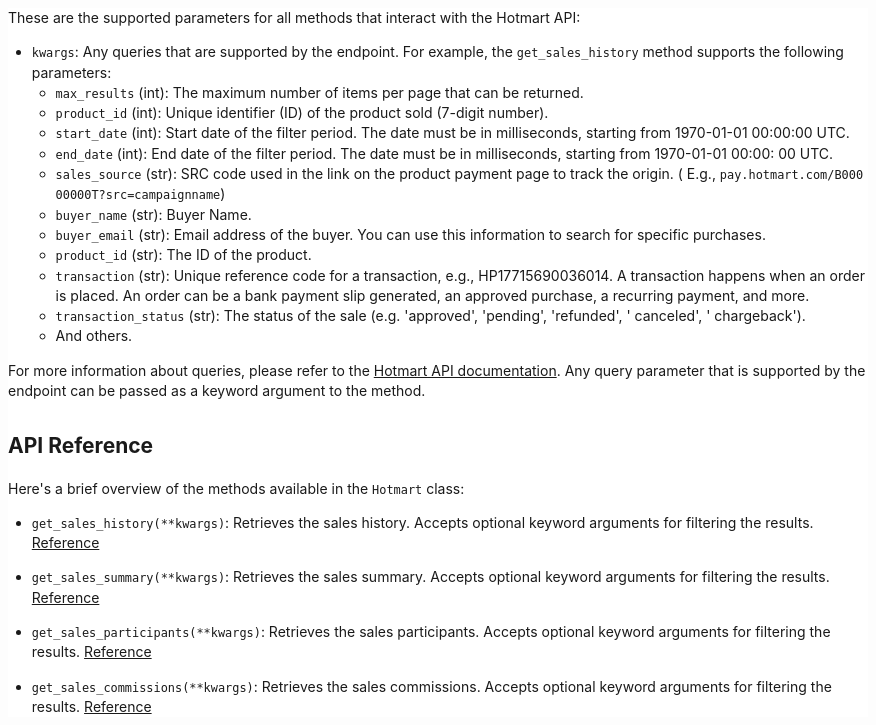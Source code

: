 These are the supported parameters for all methods that interact with the Hotmart API:

- `kwargs`: Any queries that are supported by the endpoint. For example, the `get_sales_history`
  method supports the
  following parameters:
    - `max_results` (int): The maximum number of items per page that can be returned.
    - `product_id` (int): Unique identifier (ID) of the product sold (7-digit number).
    - `start_date` (int): Start date of the filter period. The date must be in milliseconds,
      starting from 1970-01-01
      00:00:00 UTC.
    - `end_date` (int): End date of the filter period. The date must be in milliseconds, starting
      from 1970-01-01 00:00:
      00 UTC.
    - `sales_source` (str): SRC code used in the link on the product payment page to track the
      origin. (
      E.g., `pay.hotmart.com/B00000000T?src=campaignname`)
    - `buyer_name` (str): Buyer Name.
    - `buyer_email` (str): Email address of the buyer. You can use this information to search for
      specific purchases.
    - `product_id` (str): The ID of the product.
    - `transaction` (str): Unique reference code for a transaction, e.g., HP17715690036014. A
      transaction happens when
      an order is placed. An order can be a bank payment slip generated, an approved purchase, a
      recurring payment, and
      more.
    - `transaction_status` (str): The status of the sale (e.g. 'approved', 'pending', 'refunded', '
      canceled', '
      chargeback').
    - And others.

For more information about queries, please refer to
the [Hotmart API documentation](https://developers.hotmart.com/docs/en/). Any query parameter that
is supported by the
endpoint can be passed as a keyword argument to the method.

## API Reference

Here's a brief overview of the methods available in the `Hotmart` class:

- `get_sales_history(**kwargs)`: Retrieves the sales history. Accepts optional keyword arguments for
  filtering the
  results. [Reference](https://developers.hotmart.com/docs/en/v1/sales/sales-history/)

- `get_sales_summary(**kwargs)`: Retrieves the sales summary. Accepts optional keyword arguments for
  filtering the
  results. [Reference](https://developers.hotmart.com/docs/en/v1/sales/sales-summary/)

- `get_sales_participants(**kwargs)`: Retrieves the sales participants. Accepts optional keyword
  arguments for filtering
  the results. [Reference](https://developers.hotmart.com/docs/en/v1/sales/sales-users/)

- `get_sales_commissions(**kwargs)`: Retrieves the sales commissions. Accepts optional keyword
  arguments for filtering
  the results. [Reference](https://developers.hotmart.com/docs/en/v1/sales/sales-commissions/)
